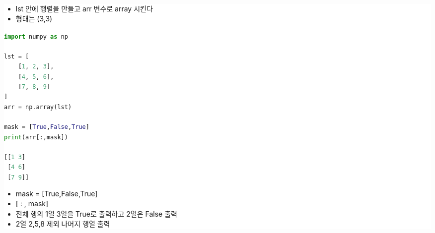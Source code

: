 - lst 안에 행렬을 만들고 arr 변수로 array 시킨다
- 형태는 (3,3)

```python
import numpy as np

lst = [
    [1, 2, 3],
    [4, 5, 6],
    [7, 8, 9]
]
arr = np.array(lst)

mask = [True,False,True]
print(arr[:,mask])

[[1 3]
 [4 6]
 [7 9]]
```

- mask = [True,False,True]
- [ : , mask]
- 전체 행의 1열 3열을 True로 출력하고 2열은 False 출력
- 2열 2,5,8 제외 나머지 행열 출력
